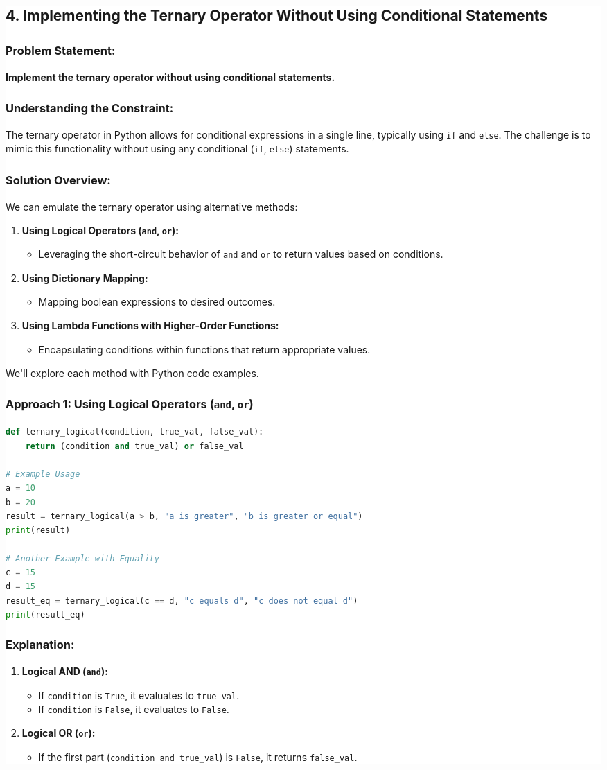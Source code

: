 ## **4. Implementing the Ternary Operator Without Using Conditional Statements**

### **Problem Statement:**
**Implement the ternary operator without using conditional statements.**

### **Understanding the Constraint:**
The ternary operator in Python allows for conditional expressions in a single line, typically using `if` and `else`. The challenge is to mimic this functionality without using any conditional (`if`, `else`) statements.

### **Solution Overview:**
We can emulate the ternary operator using alternative methods:

1. **Using Logical Operators (`and`, `or`):**
   - Leveraging the short-circuit behavior of `and` and `or` to return values based on conditions.

2. **Using Dictionary Mapping:**
   - Mapping boolean expressions to desired outcomes.

3. **Using Lambda Functions with Higher-Order Functions:**
   - Encapsulating conditions within functions that return appropriate values.

We'll explore each method with Python code examples.

### **Approach 1: Using Logical Operators (`and`, `or`)**

```python
def ternary_logical(condition, true_val, false_val):
    return (condition and true_val) or false_val

# Example Usage
a = 10
b = 20
result = ternary_logical(a > b, "a is greater", "b is greater or equal")
print(result)

# Another Example with Equality
c = 15
d = 15
result_eq = ternary_logical(c == d, "c equals d", "c does not equal d")
print(result_eq)
```

### **Explanation:**

1. **Logical AND (`and`):**
   - If `condition` is `True`, it evaluates to `true_val`.
   - If `condition` is `False`, it evaluates to `False`.

2. **Logical OR (`or`):**
   - If the first part (`condition and true_val`) is `False`, it returns `false_val`.
